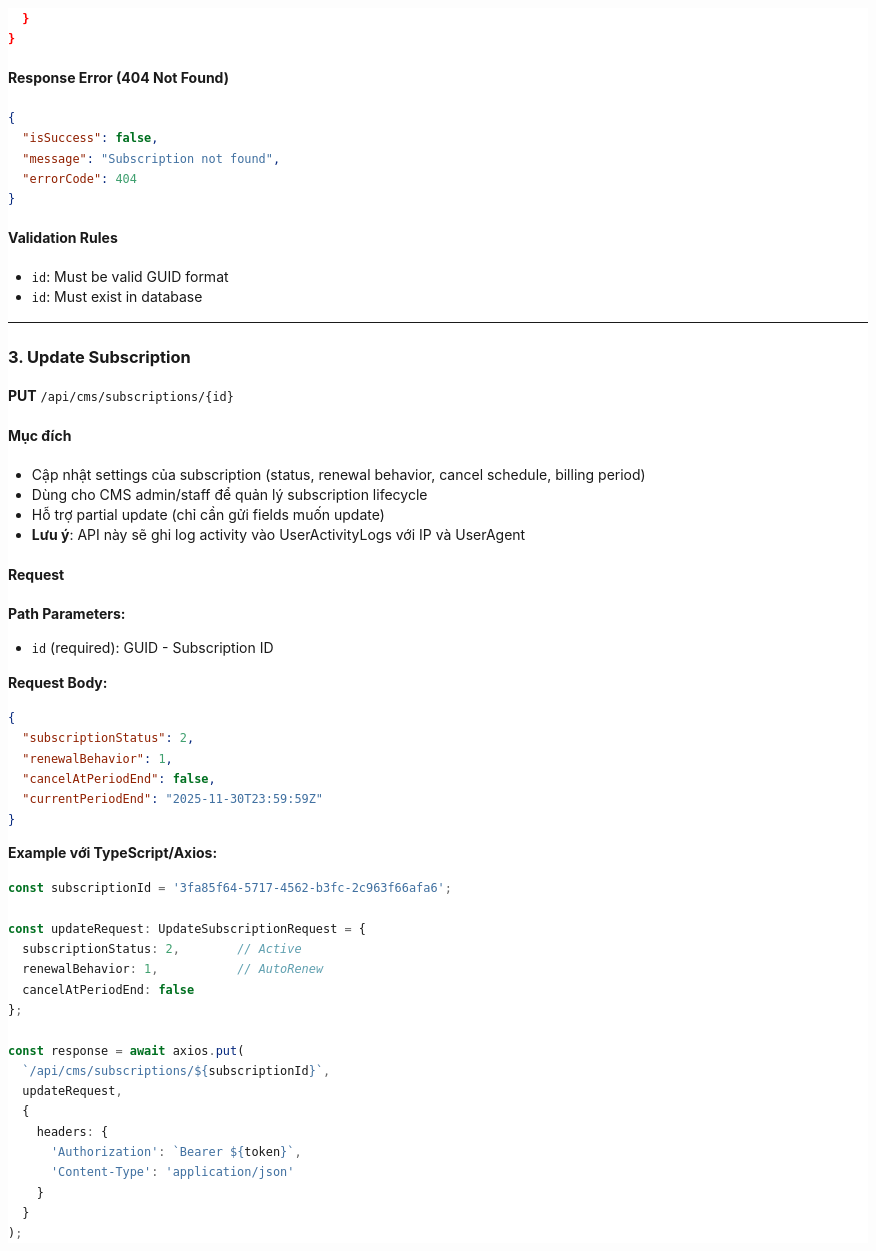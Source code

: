 ```json
  }
}
```

#### Response Error (404 Not Found)

```json
{
  "isSuccess": false,
  "message": "Subscription not found",
  "errorCode": 404
}
```

#### Validation Rules
- `id`: Must be valid GUID format
- `id`: Must exist in database

---

### 3. Update Subscription

**PUT** `/api/cms/subscriptions/{id}`

#### Mục đích
- Cập nhật settings của subscription (status, renewal behavior, cancel schedule, billing period)
- Dùng cho CMS admin/staff để quản lý subscription lifecycle
- Hỗ trợ partial update (chỉ cần gửi fields muốn update)
- **Lưu ý**: API này sẽ ghi log activity vào UserActivityLogs với IP và UserAgent

#### Request

**Path Parameters:**
- `id` (required): GUID - Subscription ID

**Request Body:**
```json
{
  "subscriptionStatus": 2,
  "renewalBehavior": 1,
  "cancelAtPeriodEnd": false,
  "currentPeriodEnd": "2025-11-30T23:59:59Z"
}
```

**Example với TypeScript/Axios:**
```typescript
const subscriptionId = '3fa85f64-5717-4562-b3fc-2c963f66afa6';

const updateRequest: UpdateSubscriptionRequest = {
  subscriptionStatus: 2,        // Active
  renewalBehavior: 1,           // AutoRenew
  cancelAtPeriodEnd: false
};

const response = await axios.put(
  `/api/cms/subscriptions/${subscriptionId}`,
  updateRequest,
  {
    headers: {
      'Authorization': `Bearer ${token}`,
      'Content-Type': 'application/json'
    }
  }
);
```

